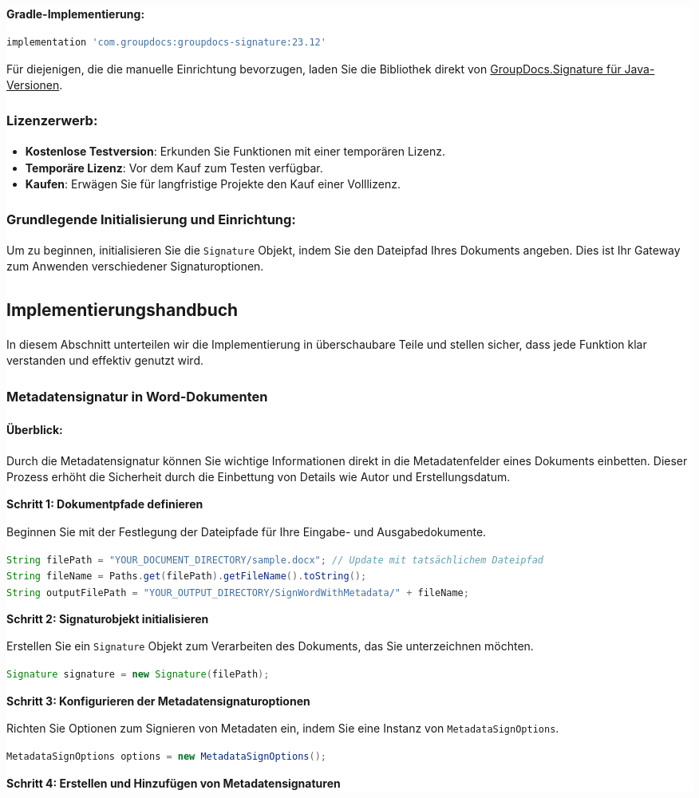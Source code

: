 **Gradle-Implementierung:**
```gradle
implementation 'com.groupdocs:groupdocs-signature:23.12'
```

Für diejenigen, die die manuelle Einrichtung bevorzugen, laden Sie die Bibliothek direkt von [GroupDocs.Signature für Java-Versionen](https://releases.groupdocs.com/signature/java/).

### Lizenzerwerb:
- **Kostenlose Testversion**: Erkunden Sie Funktionen mit einer temporären Lizenz.
- **Temporäre Lizenz**: Vor dem Kauf zum Testen verfügbar.
- **Kaufen**: Erwägen Sie für langfristige Projekte den Kauf einer Volllizenz.

### Grundlegende Initialisierung und Einrichtung:

Um zu beginnen, initialisieren Sie die `Signature` Objekt, indem Sie den Dateipfad Ihres Dokuments angeben. Dies ist Ihr Gateway zum Anwenden verschiedener Signaturoptionen.

## Implementierungshandbuch

In diesem Abschnitt unterteilen wir die Implementierung in überschaubare Teile und stellen sicher, dass jede Funktion klar verstanden und effektiv genutzt wird.

### Metadatensignatur in Word-Dokumenten

#### Überblick:
Durch die Metadatensignatur können Sie wichtige Informationen direkt in die Metadatenfelder eines Dokuments einbetten. Dieser Prozess erhöht die Sicherheit durch die Einbettung von Details wie Autor und Erstellungsdatum.

**Schritt 1: Dokumentpfade definieren**

Beginnen Sie mit der Festlegung der Dateipfade für Ihre Eingabe- und Ausgabedokumente.
```java
String filePath = "YOUR_DOCUMENT_DIRECTORY/sample.docx"; // Update mit tatsächlichem Dateipfad
String fileName = Paths.get(filePath).getFileName().toString();
String outputFilePath = "YOUR_OUTPUT_DIRECTORY/SignWordWithMetadata/" + fileName;
```

**Schritt 2: Signaturobjekt initialisieren**

Erstellen Sie ein `Signature` Objekt zum Verarbeiten des Dokuments, das Sie unterzeichnen möchten.
```java
Signature signature = new Signature(filePath);
```

**Schritt 3: Konfigurieren der Metadatensignaturoptionen**

Richten Sie Optionen zum Signieren von Metadaten ein, indem Sie eine Instanz von `MetadataSignOptions`.
```java
MetadataSignOptions options = new MetadataSignOptions();
```

**Schritt 4: Erstellen und Hinzufügen von Metadatensignaturen**
